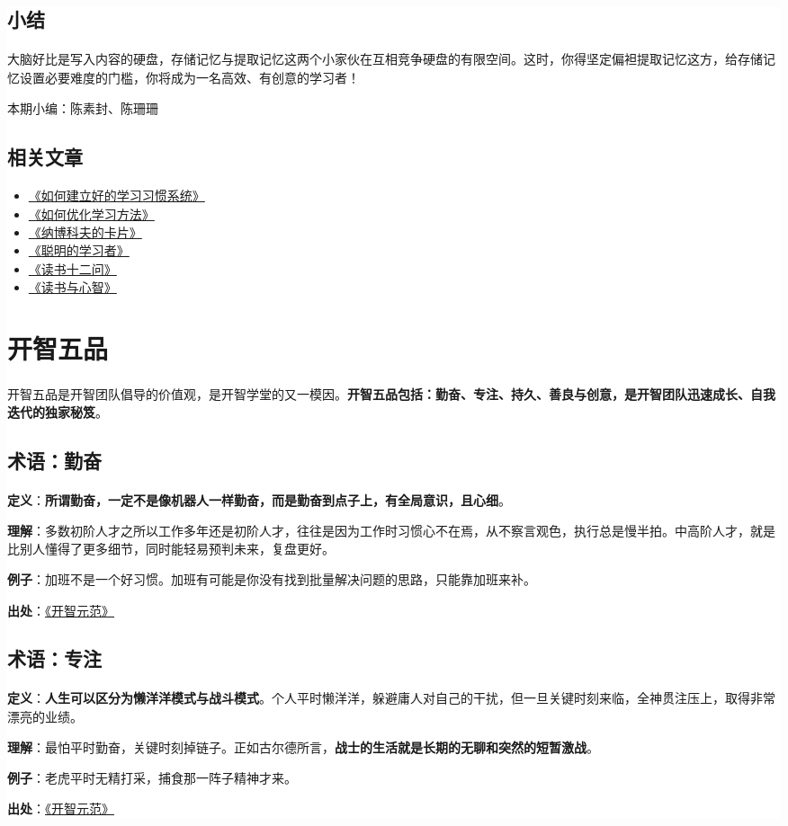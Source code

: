 
## 小结

大脑好比是写入内容的硬盘，存储记忆与提取记忆这两个小家伙在互相竞争硬盘的有限空间。这时，你得坚定偏袒提取记忆这方，给存储记忆设置必要难度的门槛，你将成为一名高效、有创意的学习者！

本期小编：陈素封、陈珊珊

## 相关文章

- [《如何建立好的学习习惯系统》](http://mp.weixin.qq.com/s?__biz=MzA4ODM4ODQ3MQ==&mid=2651930735&idx=1&sn=c8f402047db8e584d1119a1464170b17&chksm=8bcf0677bcb88f61d0a64ae8c2ce3a2761f8feddb323d49757968beb62525f24477a7f2ddf32&scene=4#wechat_redirect)
- [《如何优化学习方法》](http://mp.weixin.qq.com/s?__biz=MzA4ODM4ODQ3MQ==&mid=2651930337&idx=1&sn=56afce7aaa5480614e571aa0ab2decd1&chksm=8bcf78f9bcb8f1ef6b5d25aa27df2f893f74c5a90159a5789f34f708a1efd3e575063d5c0a6f&scene=4#wechat_redirect)
- [《纳博科夫的卡片》](http://mp.weixin.qq.com/s?__biz=MzA4ODM4ODQ3MQ==&mid=400463582&idx=1&sn=e086b5683afe81c33a9cf1e2ae29aca8&scene=4#wechat_redirect)
- [《聪明的学习者》](http://mp.weixin.qq.com/s?__biz=MzA4ODM4ODQ3MQ==&mid=2651928030&idx=1&sn=1262b53630fca29eaabe806909751578&scene=4#wechat_redirect)
- [《读书十二问》](http://mp.weixin.qq.com/s?__biz=MzA4ODM4ODQ3MQ==&mid=2651929939&idx=1&sn=dee6f0f600c45039756419939b6790f9&chksm=8bcf7b4bbcb8f25d28f0c058258188352bf845de719e90f16fa1cf74287df2eb3d9be7ee5161&scene=4#wechat_redirect)
- [《读书与心智》](http://mp.weixin.qq.com/s?__biz=MzA4ODM4ODQ3MQ==&mid=402311756&idx=1&sn=b20a86086e655845884fc5f12506fc86&scene=4#wechat_redirect)




# 开智五品

开智五品是开智团队倡导的价值观，是开智学堂的又一模因。**开智五品包括：勤奋、专注、持久、善良与创意，是开智团队迅速成长、自我迭代的独家秘笈**。

## 术语：勤奋

**定义**：**所谓勤奋，一定不是像机器人一样勤奋，而是勤奋到点子上，有全局意识，且心细**。

**理解**：多数初阶人才之所以工作多年还是初阶人才，往往是因为工作时习惯心不在焉，从不察言观色，执行总是慢半拍。中高阶人才，就是比别人懂得了更多细节，同时能轻易预判未来，复盘更好。

**例子**：加班不是一个好习惯。加班有可能是你没有找到批量解决问题的思路，只能靠加班来补。

**出处**：[《开智元范》](http://mp.weixin.qq.com/s?__biz=MzA4ODM4ODQ3MQ==&mid=2651929996&idx=1&sn=5a91e9d46e10d957071ab7613672a7a8&chksm=8bcf7b94bcb8f282b33696737e7a241cf23661f0d58c3c74140f36137b3282ae65628e8de035#rd)



## 术语：专注

**定义**：**人生可以区分为懒洋洋模式与战斗模式**。个人平时懒洋洋，躲避庸人对自己的干扰，但一旦关键时刻来临，全神贯注压上，取得非常漂亮的业绩。

**理解**：最怕平时勤奋，关键时刻掉链子。正如古尔德所言，**战士的生活就是长期的无聊和突然的短暂激战**。

**例子**：老虎平时无精打采，捕食那一阵子精神才来。

**出处**：[《开智元范》](http://mp.weixin.qq.com/s?__biz=MzA4ODM4ODQ3MQ==&mid=2651929996&idx=1&sn=5a91e9d46e10d957071ab7613672a7a8&chksm=8bcf7b94bcb8f282b33696737e7a241cf23661f0d58c3c74140f36137b3282ae65628e8de035#rd)
